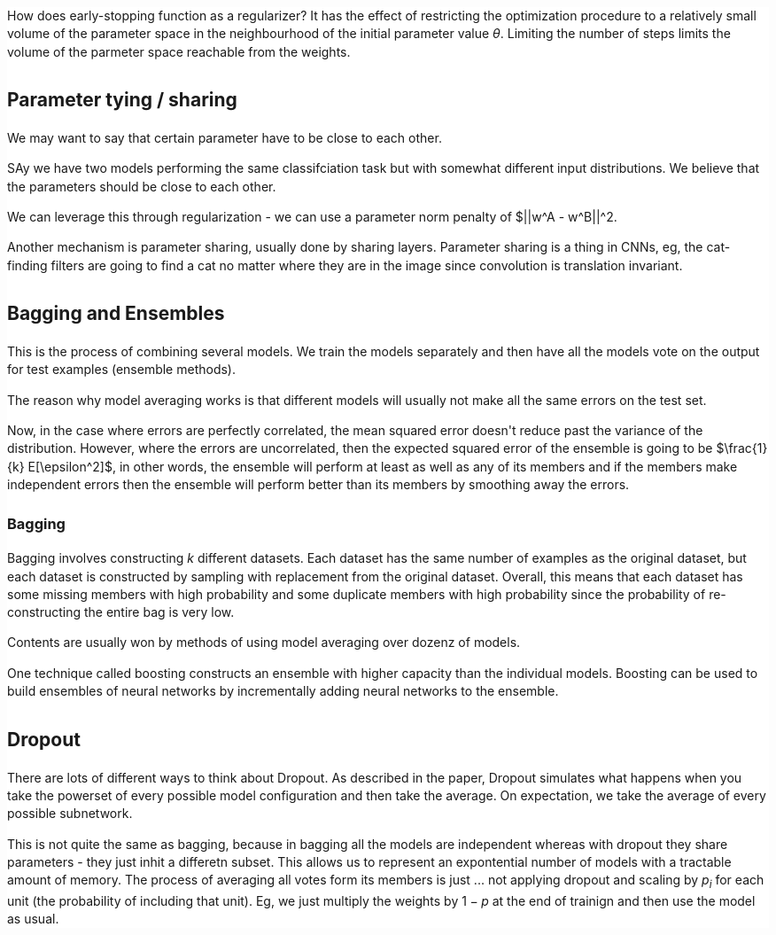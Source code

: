 How does early-stopping function as a regularizer? It has the effect of restricting the
optimization procedure to a relatively small volume of the parameter space in the neighbourhood
of the initial parameter value $\theta$. Limiting the number of steps limits the volume
of the parmeter space reachable from the weights.

## Parameter tying / sharing
We may want to say that certain parameter have to be close to each other.

SAy we have two models performing the same classifciation task but with somewhat different
input distributions. We believe that the parameters should be close to each other.

We can leverage this through regularization - we can use a parameter norm
penalty of $||w^A - w^B||^2.

Another mechanism is parameter sharing, usually done by sharing layers. Parameter sharing
is a thing in CNNs, eg, the cat-finding filters are going to find a cat no matter
where they are in the image since convolution is translation invariant.

## Bagging and Ensembles
This is the process of combining several models. We train the models separately
and then have all the models vote on the output for test examples (ensemble methods).

The reason why model averaging works is that different models will usually not
make all the same errors on the test set.

Now, in the case where errors are perfectly correlated, the mean squared error
doesn't reduce past the variance of the distribution. However, where the errors
are uncorrelated, then the expected squared error of the ensemble is going
to be $\frac{1}{k} E[\epsilon^2]$, in other words, the ensemble will perform at least as well
as any of its members and if the members make independent errors then the ensemble
will perform better than its members by smoothing away the errors.

### Bagging
Bagging involves constructing $k$ different datasets. Each dataset has the same number
of examples as the original dataset, but each dataset is constructed by sampling
with replacement from the original dataset. Overall, this means that each dataset has
some missing members with high probability and some duplicate members with high probability
since the probability of re-constructing the entire bag is very low.

Contents are usually won by methods of using model averaging over dozenz of models.

One technique called boosting constructs an ensemble with higher capacity than the individual
models. Boosting can be used to build ensembles of neural networks by incrementally
adding neural networks to the ensemble.

## Dropout
There are lots of different ways to think about Dropout. As described in the paper, Dropout
simulates what happens when you take the powerset of every possible model configuration
and then take the average. On expectation, we take the average of every possible subnetwork.

This is not quite the same as bagging, because in bagging all the models are independent
whereas with dropout they share parameters - they just inhit a differetn subset. This
allows us to represent an expontential number of models with a tractable amount of
memory. The process of averaging all votes form its members is just ... not applying
dropout and scaling by $p_i$ for each unit (the probability of including that unit). Eg,
we just multiply the weights by $1 - p$ at the end of trainign and then use the model
as usual.
